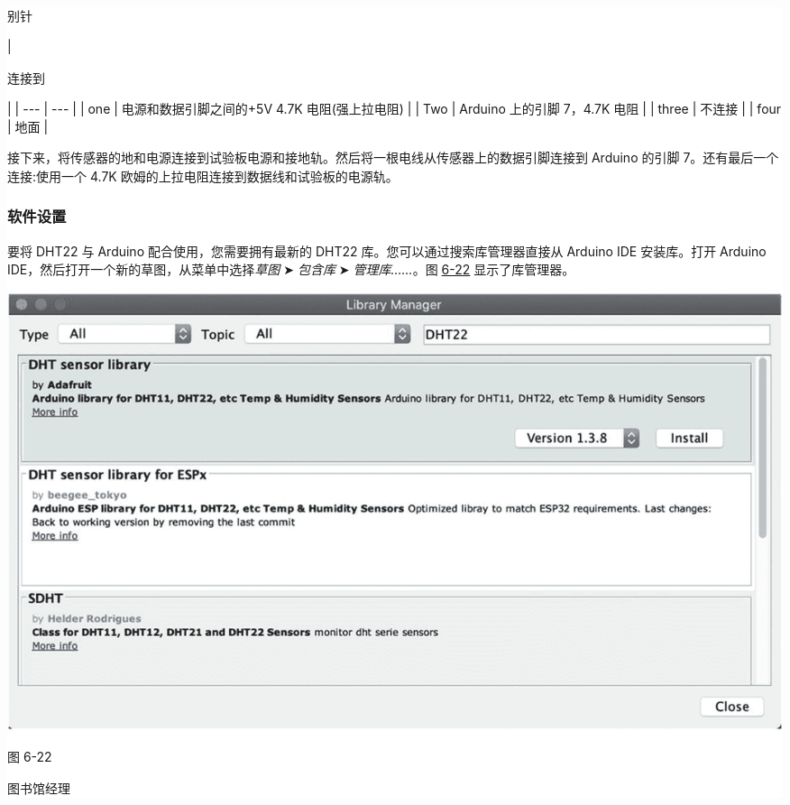 别针

 | 

连接到

 |
| --- | --- |
| one | 电源和数据引脚之间的+5V 4.7K 电阻(强上拉电阻) |
| Two | Arduino 上的引脚 7，4.7K 电阻 |
| three | 不连接 |
| four | 地面 |

接下来，将传感器的地和电源连接到试验板电源和接地轨。然后将一根电线从传感器上的数据引脚连接到 Arduino 的引脚 7。还有最后一个连接:使用一个 4.7K 欧姆的上拉电阻连接到数据线和试验板的电源轨。

### 软件设置

要将 DHT22 与 Arduino 配合使用，您需要拥有最新的 DHT22 库。您可以通过搜索库管理器直接从 Arduino IDE 安装库。打开 Arduino IDE，然后打开一个新的草图，从菜单中选择*草图* ➤ *包含库* ➤ *管理库……*。图 [6-22](#Fig22) 显示了库管理器。

![img/313992_2_En_6_Fig22_HTML.jpg](img/313992_2_En_6_Fig22_HTML.jpg)

图 6-22

图书馆经理
